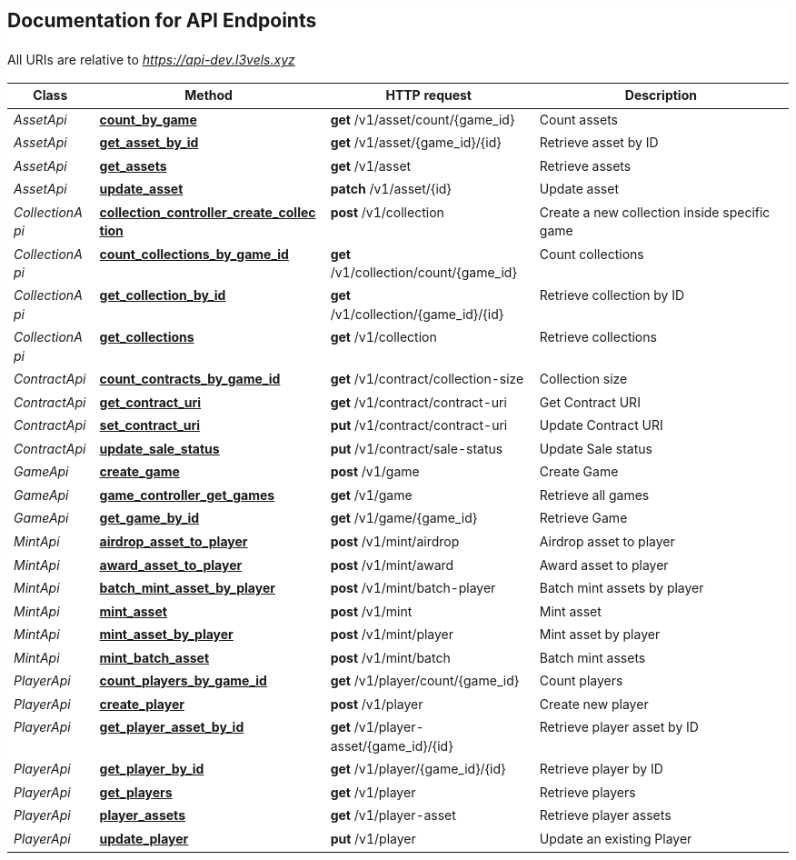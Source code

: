 ## Documentation for API Endpoints

All URIs are relative to *https://api-dev.l3vels.xyz*

Class | Method | HTTP request | Description
------------ | ------------- | ------------- | -------------
*AssetApi* | [**count_by_game**](docs/apis/tags/AssetApi.md#count_by_game) | **get** /v1/asset/count/{game_id} | Count assets
*AssetApi* | [**get_asset_by_id**](docs/apis/tags/AssetApi.md#get_asset_by_id) | **get** /v1/asset/{game_id}/{id} | Retrieve asset by ID
*AssetApi* | [**get_assets**](docs/apis/tags/AssetApi.md#get_assets) | **get** /v1/asset | Retrieve assets
*AssetApi* | [**update_asset**](docs/apis/tags/AssetApi.md#update_asset) | **patch** /v1/asset/{id} | Update asset
*CollectionApi* | [**collection_controller_create_collection**](docs/apis/tags/CollectionApi.md#collection_controller_create_collection) | **post** /v1/collection | Create a new collection inside specific game
*CollectionApi* | [**count_collections_by_game_id**](docs/apis/tags/CollectionApi.md#count_collections_by_game_id) | **get** /v1/collection/count/{game_id} | Count collections
*CollectionApi* | [**get_collection_by_id**](docs/apis/tags/CollectionApi.md#get_collection_by_id) | **get** /v1/collection/{game_id}/{id} | Retrieve collection by ID
*CollectionApi* | [**get_collections**](docs/apis/tags/CollectionApi.md#get_collections) | **get** /v1/collection | Retrieve collections
*ContractApi* | [**count_contracts_by_game_id**](docs/apis/tags/ContractApi.md#count_contracts_by_game_id) | **get** /v1/contract/collection-size | Collection size
*ContractApi* | [**get_contract_uri**](docs/apis/tags/ContractApi.md#get_contract_uri) | **get** /v1/contract/contract-uri | Get Contract URI
*ContractApi* | [**set_contract_uri**](docs/apis/tags/ContractApi.md#set_contract_uri) | **put** /v1/contract/contract-uri | Update Contract URI
*ContractApi* | [**update_sale_status**](docs/apis/tags/ContractApi.md#update_sale_status) | **put** /v1/contract/sale-status | Update Sale status
*GameApi* | [**create_game**](docs/apis/tags/GameApi.md#create_game) | **post** /v1/game | Create Game
*GameApi* | [**game_controller_get_games**](docs/apis/tags/GameApi.md#game_controller_get_games) | **get** /v1/game | Retrieve all games
*GameApi* | [**get_game_by_id**](docs/apis/tags/GameApi.md#get_game_by_id) | **get** /v1/game/{game_id} | Retrieve Game
*MintApi* | [**airdrop_asset_to_player**](docs/apis/tags/MintApi.md#airdrop_asset_to_player) | **post** /v1/mint/airdrop | Airdrop asset to player
*MintApi* | [**award_asset_to_player**](docs/apis/tags/MintApi.md#award_asset_to_player) | **post** /v1/mint/award | Award asset to player
*MintApi* | [**batch_mint_asset_by_player**](docs/apis/tags/MintApi.md#batch_mint_asset_by_player) | **post** /v1/mint/batch-player | Batch mint assets by player
*MintApi* | [**mint_asset**](docs/apis/tags/MintApi.md#mint_asset) | **post** /v1/mint | Mint asset
*MintApi* | [**mint_asset_by_player**](docs/apis/tags/MintApi.md#mint_asset_by_player) | **post** /v1/mint/player | Mint asset by player
*MintApi* | [**mint_batch_asset**](docs/apis/tags/MintApi.md#mint_batch_asset) | **post** /v1/mint/batch | Batch mint assets
*PlayerApi* | [**count_players_by_game_id**](docs/apis/tags/PlayerApi.md#count_players_by_game_id) | **get** /v1/player/count/{game_id} | Count players
*PlayerApi* | [**create_player**](docs/apis/tags/PlayerApi.md#create_player) | **post** /v1/player | Create new player
*PlayerApi* | [**get_player_asset_by_id**](docs/apis/tags/PlayerApi.md#get_player_asset_by_id) | **get** /v1/player-asset/{game_id}/{id} | Retrieve player asset by ID
*PlayerApi* | [**get_player_by_id**](docs/apis/tags/PlayerApi.md#get_player_by_id) | **get** /v1/player/{game_id}/{id} | Retrieve player by ID
*PlayerApi* | [**get_players**](docs/apis/tags/PlayerApi.md#get_players) | **get** /v1/player | Retrieve players
*PlayerApi* | [**player_assets**](docs/apis/tags/PlayerApi.md#player_assets) | **get** /v1/player-asset | Retrieve player assets
*PlayerApi* | [**update_player**](docs/apis/tags/PlayerApi.md#update_player) | **put** /v1/player | Update an existing Player